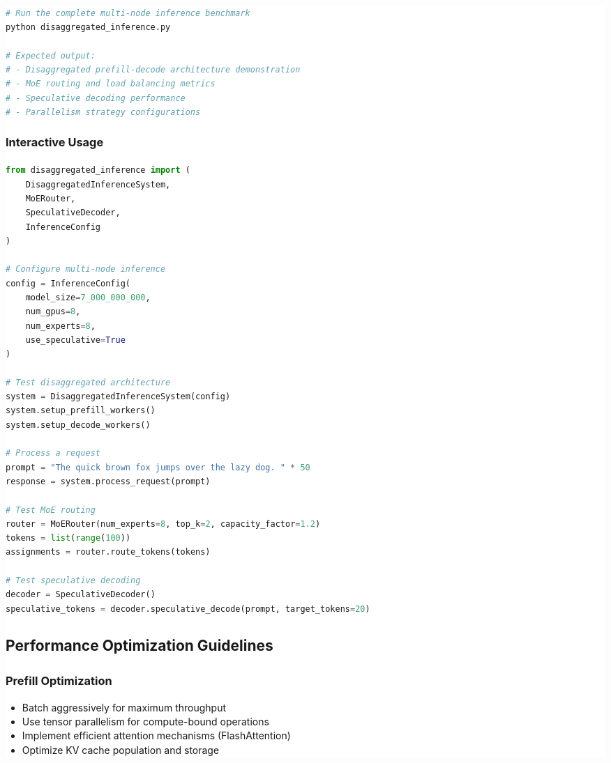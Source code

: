 ```bash
# Run the complete multi-node inference benchmark
python disaggregated_inference.py

# Expected output:
# - Disaggregated prefill-decode architecture demonstration
# - MoE routing and load balancing metrics
# - Speculative decoding performance
# - Parallelism strategy configurations
```

### Interactive Usage

```python
from disaggregated_inference import (
    DisaggregatedInferenceSystem, 
    MoERouter, 
    SpeculativeDecoder,
    InferenceConfig
)

# Configure multi-node inference
config = InferenceConfig(
    model_size=7_000_000_000,
    num_gpus=8,
    num_experts=8,
    use_speculative=True
)

# Test disaggregated architecture
system = DisaggregatedInferenceSystem(config)
system.setup_prefill_workers()
system.setup_decode_workers()

# Process a request
prompt = "The quick brown fox jumps over the lazy dog. " * 50
response = system.process_request(prompt)

# Test MoE routing
router = MoERouter(num_experts=8, top_k=2, capacity_factor=1.2)
tokens = list(range(100))
assignments = router.route_tokens(tokens)

# Test speculative decoding
decoder = SpeculativeDecoder()
speculative_tokens = decoder.speculative_decode(prompt, target_tokens=20)
```

## Performance Optimization Guidelines

### Prefill Optimization
- Batch aggressively for maximum throughput
- Use tensor parallelism for compute-bound operations
- Implement efficient attention mechanisms (FlashAttention)
- Optimize KV cache population and storage
